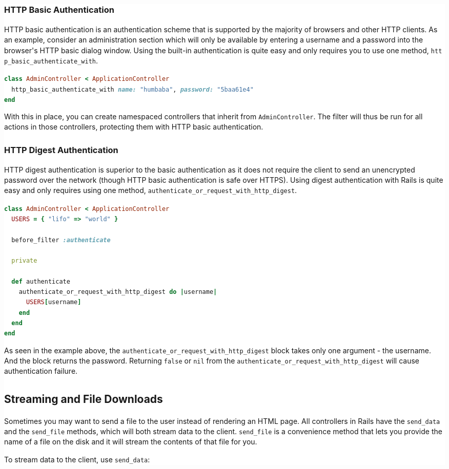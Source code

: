 ### HTTP Basic Authentication

HTTP basic authentication is an authentication scheme that is supported by the majority of browsers and other HTTP clients. As an example, consider an administration section which will only be available by entering a username and a password into the browser's HTTP basic dialog window. Using the built-in authentication is quite easy and only requires you to use one method, `http_basic_authenticate_with`.

```ruby
class AdminController < ApplicationController
  http_basic_authenticate_with name: "humbaba", password: "5baa61e4"
end
```

With this in place, you can create namespaced controllers that inherit from `AdminController`. The filter will thus be run for all actions in those controllers, protecting them with HTTP basic authentication.

### HTTP Digest Authentication

HTTP digest authentication is superior to the basic authentication as it does not require the client to send an unencrypted password over the network (though HTTP basic authentication is safe over HTTPS). Using digest authentication with Rails is quite easy and only requires using one method, `authenticate_or_request_with_http_digest`.

```ruby
class AdminController < ApplicationController
  USERS = { "lifo" => "world" }

  before_filter :authenticate

  private

  def authenticate
    authenticate_or_request_with_http_digest do |username|
      USERS[username]
    end
  end
end
```

As seen in the example above, the `authenticate_or_request_with_http_digest` block takes only one argument - the username. And the block returns the password. Returning `false` or `nil` from the `authenticate_or_request_with_http_digest` will cause authentication failure.

Streaming and File Downloads
----------------------------

Sometimes you may want to send a file to the user instead of rendering an HTML page. All controllers in Rails have the `send_data` and the `send_file` methods, which will both stream data to the client. `send_file` is a convenience method that lets you provide the name of a file on the disk and it will stream the contents of that file for you.

To stream data to the client, use `send_data`:
